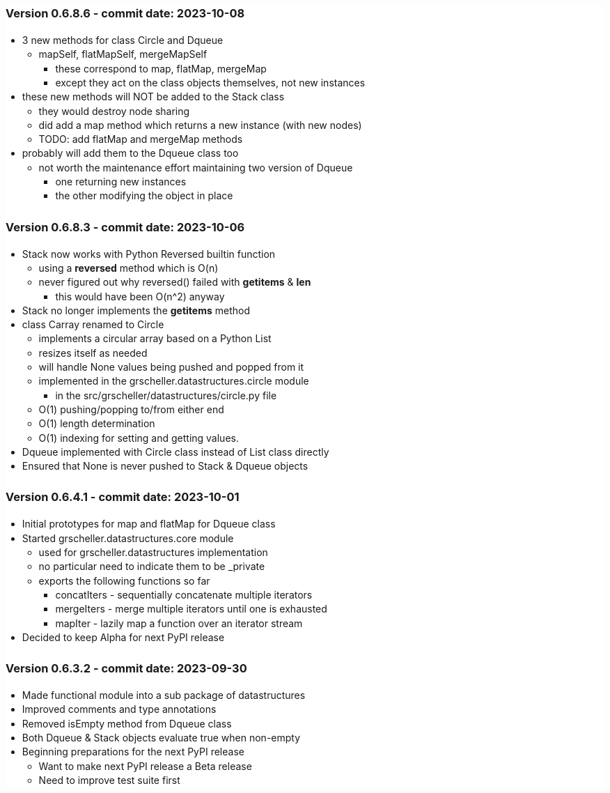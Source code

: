 ### Version 0.6.8.6 - commit date: 2023-10-08

* 3 new methods for class Circle and Dqueue
  * mapSelf, flatMapSelf, mergeMapSelf
    * these correspond to map, flatMap, mergeMap
    * except they act on the class objects themselves, not new instances
* these new methods will NOT be added to the Stack class
  * they would destroy node sharing
  * did add a map method which returns a new instance (with new nodes)
  * TODO: add flatMap and mergeMap methods
* probably will add them to the Dqueue class too
  * not worth the maintenance effort maintaining two version of Dqueue
    * one returning new instances
    * the other modifying the object in place

### Version 0.6.8.3 - commit date: 2023-10-06

* Stack now works with Python Reversed builtin function
  * using a __reversed__ method which is O(n)
  * never figured out why reversed() failed with __getitems__ & __len__
    * this would have been O(n^2) anyway
* Stack no longer implements the __getitems__ method
* class Carray renamed to Circle
  * implements a circular array based on a Python List
  * resizes itself as needed
  * will handle None values being pushed and popped from it
  * implemented in the grscheller.datastructures.circle module
    * in the src/grscheller/datastructures/circle.py file
  * O(1) pushing/popping to/from either end
  * O(1) length determination
  * O(1) indexing for setting and getting values.
* Dqueue implemented with Circle class instead of List class directly
* Ensured that None is never pushed to Stack & Dqueue objects


### Version 0.6.4.1 - commit date: 2023-10-01

* Initial prototypes for map and flatMap for Dqueue class
* Started grscheller.datastructures.core module
  * used for grscheller.datastructures implementation
  * no particular need to indicate them to be _private
  * exports the following functions so far
    * concatIters - sequentially concatenate multiple iterators
    * mergeIters - merge multiple iterators until one is exhausted
    * mapIter - lazily map a function over an iterator stream
* Decided to keep Alpha for next PyPI release

### Version 0.6.3.2 - commit date: 2023-09-30

* Made functional module into a sub package of datastructures
* Improved comments and type annotations
* Removed isEmpty method from Dqueue class
* Both Dqueue & Stack objects evaluate true when non-empty
* Beginning preparations for the next PyPI release
  * Want to make next PyPI release a Beta release
  * Need to improve test suite first
